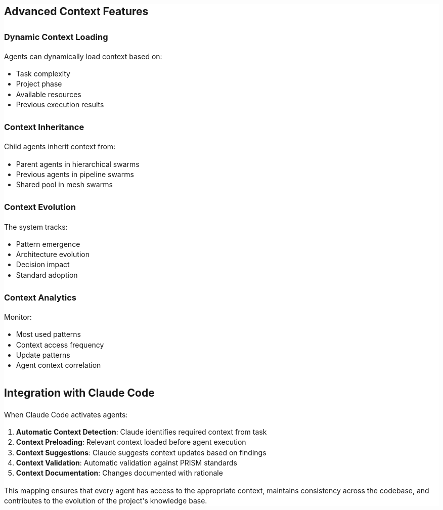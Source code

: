 ## Advanced Context Features

### Dynamic Context Loading
Agents can dynamically load context based on:
- Task complexity
- Project phase
- Available resources
- Previous execution results

### Context Inheritance
Child agents inherit context from:
- Parent agents in hierarchical swarms
- Previous agents in pipeline swarms
- Shared pool in mesh swarms

### Context Evolution
The system tracks:
- Pattern emergence
- Architecture evolution
- Decision impact
- Standard adoption

### Context Analytics
Monitor:
- Most used patterns
- Context access frequency
- Update patterns
- Agent context correlation

## Integration with Claude Code

When Claude Code activates agents:

1. **Automatic Context Detection**: Claude identifies required context from task
2. **Context Preloading**: Relevant context loaded before agent execution
3. **Context Suggestions**: Claude suggests context updates based on findings
4. **Context Validation**: Automatic validation against PRISM standards
5. **Context Documentation**: Changes documented with rationale

This mapping ensures that every agent has access to the appropriate context, maintains consistency across the codebase, and contributes to the evolution of the project's knowledge base.